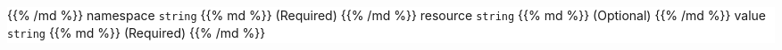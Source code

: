 
{{% /md %}}</td>
        </tr>
        <tr>
            <td class="align-top">namespace</td>
            <td class="align-top"><code>string</code></td>
            <td class="align-top">{{% md %}}
(Required) 
{{% /md %}}</td>
        </tr>
        <tr>
            <td class="align-top">resource</td>
            <td class="align-top"><code>string</code></td>
            <td class="align-top">{{% md %}}
(Optional) 
{{% /md %}}</td>
        </tr>
        <tr>
            <td class="align-top">value</td>
            <td class="align-top"><code>string</code></td>
            <td class="align-top">{{% md %}}
(Required) 
{{% /md %}}</td>
        </tr>
    </tbody>
</table>

